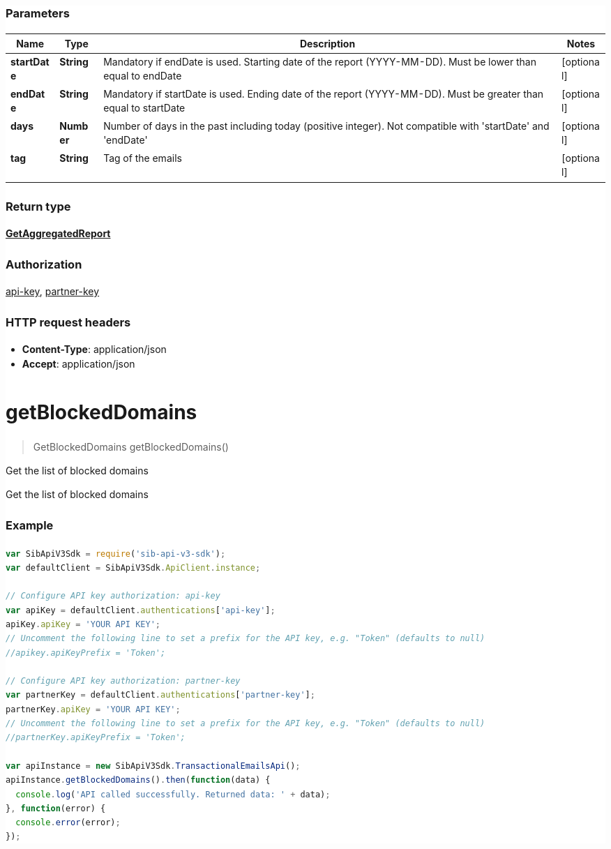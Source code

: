 ### Parameters

Name | Type | Description  | Notes
------------- | ------------- | ------------- | -------------
 **startDate** | **String**| Mandatory if endDate is used. Starting date of the report (YYYY-MM-DD). Must be lower than equal to endDate | [optional] 
 **endDate** | **String**| Mandatory if startDate is used. Ending date of the report (YYYY-MM-DD). Must be greater than equal to startDate | [optional] 
 **days** | **Number**| Number of days in the past including today (positive integer). Not compatible with &#39;startDate&#39; and &#39;endDate&#39; | [optional] 
 **tag** | **String**| Tag of the emails | [optional] 

### Return type

[**GetAggregatedReport**](GetAggregatedReport.md)

### Authorization

[api-key](../README.md#api-key), [partner-key](../README.md#partner-key)

### HTTP request headers

 - **Content-Type**: application/json
 - **Accept**: application/json

<a name="getBlockedDomains"></a>
# **getBlockedDomains**
> GetBlockedDomains getBlockedDomains()

Get the list of blocked domains

Get the list of blocked domains

### Example
```javascript
var SibApiV3Sdk = require('sib-api-v3-sdk');
var defaultClient = SibApiV3Sdk.ApiClient.instance;

// Configure API key authorization: api-key
var apiKey = defaultClient.authentications['api-key'];
apiKey.apiKey = 'YOUR API KEY';
// Uncomment the following line to set a prefix for the API key, e.g. "Token" (defaults to null)
//apikey.apiKeyPrefix = 'Token';

// Configure API key authorization: partner-key
var partnerKey = defaultClient.authentications['partner-key'];
partnerKey.apiKey = 'YOUR API KEY';
// Uncomment the following line to set a prefix for the API key, e.g. "Token" (defaults to null)
//partnerKey.apiKeyPrefix = 'Token';

var apiInstance = new SibApiV3Sdk.TransactionalEmailsApi();
apiInstance.getBlockedDomains().then(function(data) {
  console.log('API called successfully. Returned data: ' + data);
}, function(error) {
  console.error(error);
});

```
